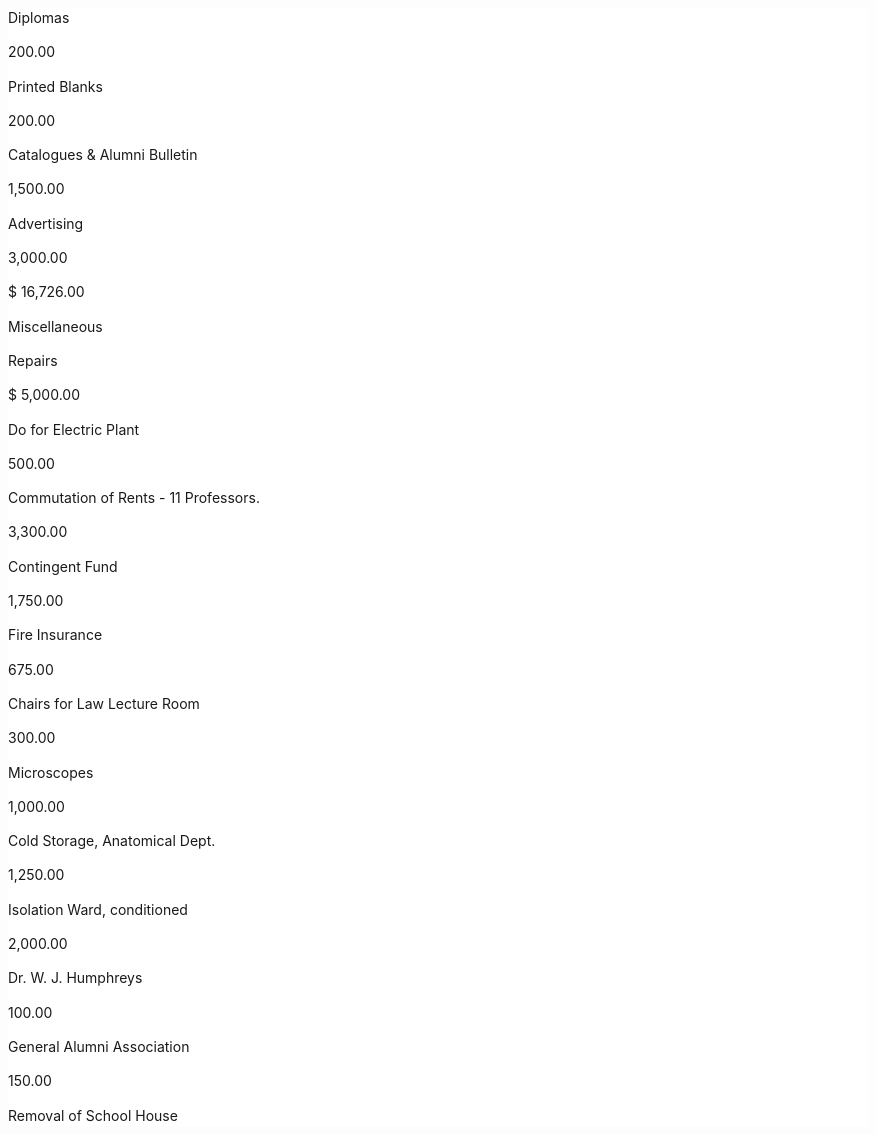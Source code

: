 Diplomas

200.00

Printed Blanks

200.00

Catalogues & Alumni Bulletin

1,500.00

Advertising

3,000.00

$ 16,726.00

Miscellaneous

Repairs

$ 5,000.00

Do for Electric Plant

500.00

Commutation of Rents - 11 Professors.

3,300.00

Contingent Fund

1,750.00

Fire Insurance

675.00

Chairs for Law Lecture Room

300.00

Microscopes

1,000.00

Cold Storage, Anatomical Dept.

1,250.00

Isolation Ward, conditioned

2,000.00

Dr. W. J. Humphreys

100.00

General Alumni Association

150.00

Removal of School House
